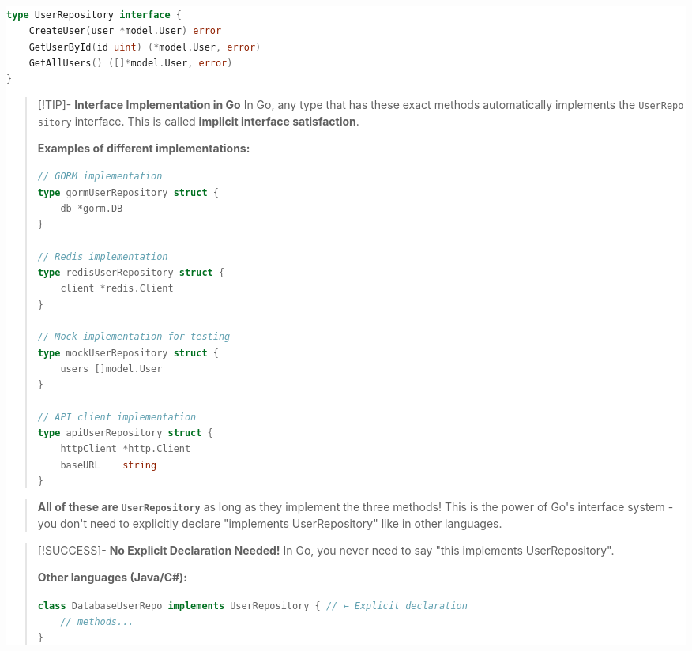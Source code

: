 
```go
type UserRepository interface {
	CreateUser(user *model.User) error
	GetUserById(id uint) (*model.User, error)
	GetAllUsers() ([]*model.User, error)
}

```

>[!TIP]- **Interface Implementation in Go**
> In Go, any type that has these exact methods automatically implements the `UserRepository` interface. This is called **implicit interface satisfaction**.
>
> **Examples of different implementations:**
>
> ```go
> // GORM implementation
> type gormUserRepository struct {
>     db *gorm.DB
> }
>
> // Redis implementation  
> type redisUserRepository struct {
>     client *redis.Client
> }
>
> // Mock implementation for testing
> type mockUserRepository struct {
>     users []model.User
> }
>
> // API client implementation
> type apiUserRepository struct {
>     httpClient *http.Client
>     baseURL    string
> }
> ```

>
> **All of these are `UserRepository`** as long as they implement the three methods! This is the power of Go's interface system - you don't need to explicitly declare "implements UserRepository" like in other languages.

>[!SUCCESS]- **No Explicit Declaration Needed!**
> In Go, you never need to say "this implements UserRepository".
>
> **Other languages (Java/C#):**
> ```java
> class DatabaseUserRepo implements UserRepository { // ← Explicit declaration
>     // methods...
> }
> ```
